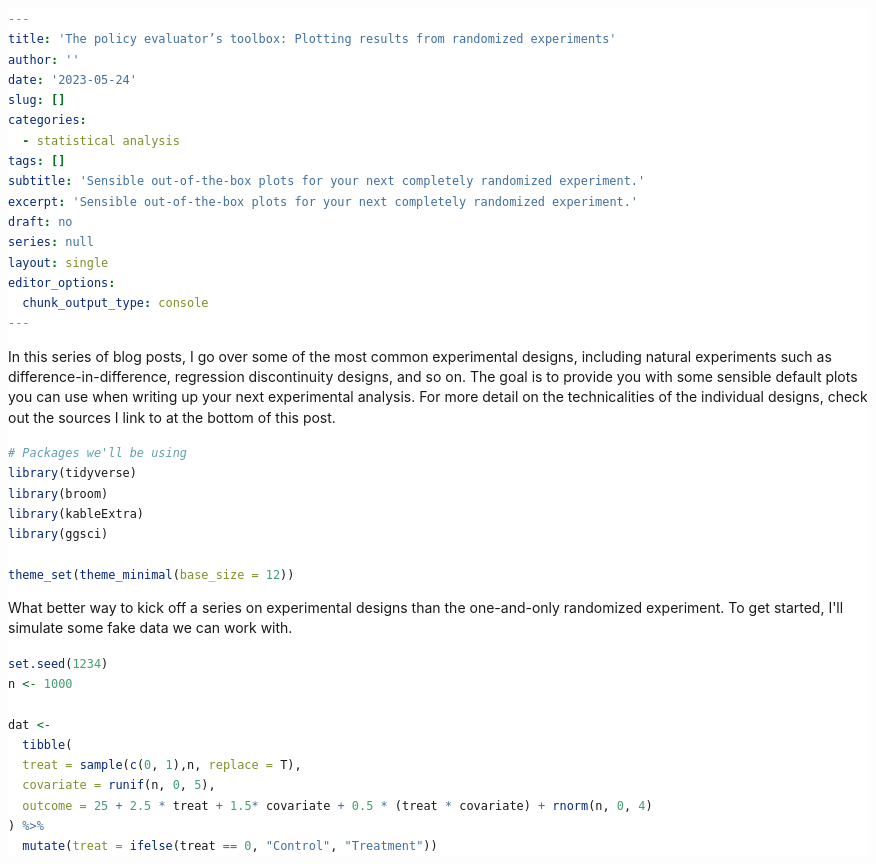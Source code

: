 ```yaml
---
title: 'The policy evaluator’s toolbox: Plotting results from randomized experiments'
author: ''
date: '2023-05-24'
slug: []
categories:
  - statistical analysis
tags: []
subtitle: 'Sensible out-of-the-box plots for your next completely randomized experiment.'
excerpt: 'Sensible out-of-the-box plots for your next completely randomized experiment.'
draft: no
series: null
layout: single
editor_options: 
  chunk_output_type: console
---
```




In this series of blog posts, I go over some of the most common experimental designs, including natural experiments such as difference-in-difference, regression discontinuity designs, and so on. The goal is to provide you with some sensible default plots you can use when writing up your next experimental analysis. For more detail on the technicalities of the individual designs, check out the sources I link to at the bottom of this post. 


```r
# Packages we'll be using
library(tidyverse)
library(broom)
library(kableExtra)
library(ggsci)

theme_set(theme_minimal(base_size = 12))
```


What better way to kick off a series on experimental designs than the one-and-only  randomized experiment. To get started, I'll simulate some fake data we can work with. 


```r
set.seed(1234)
n <- 1000

dat <-
  tibble(
  treat = sample(c(0, 1),n, replace = T),
  covariate = runif(n, 0, 5),
  outcome = 25 + 2.5 * treat + 1.5* covariate + 0.5 * (treat * covariate) + rnorm(n, 0, 4)
) %>%
  mutate(treat = ifelse(treat == 0, "Control", "Treatment"))
```

